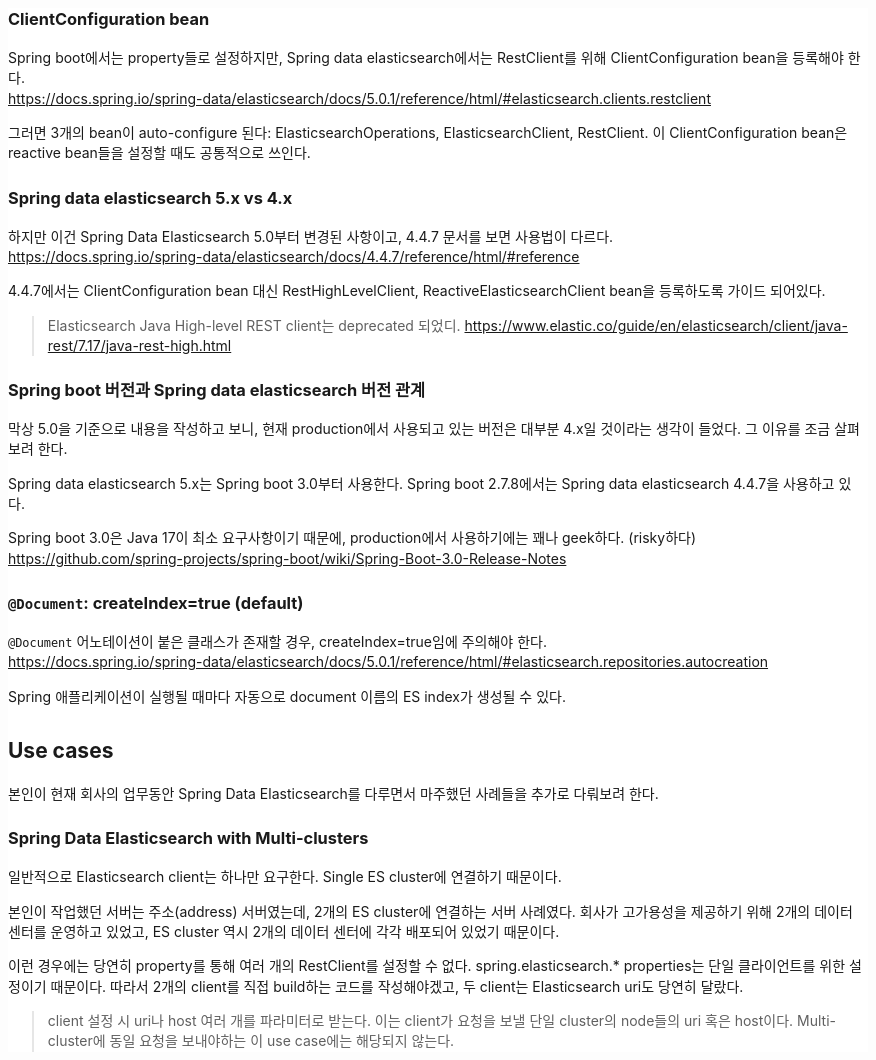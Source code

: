 ### ClientConfiguration bean

Spring boot에서는 property들로 설정하지만, Spring data elasticsearch에서는 RestClient를 위해 ClientConfiguration bean을 등록해야 한다.  
<https://docs.spring.io/spring-data/elasticsearch/docs/5.0.1/reference/html/#elasticsearch.clients.restclient>

그러면 3개의 bean이 auto-configure 된다: ElasticsearchOperations, ElasticsearchClient, RestClient.
이 ClientConfiguration bean은 reactive bean들을 설정할 때도 공통적으로 쓰인다.

### Spring data elasticsearch 5.x vs 4.x

하지만 이건 Spring Data Elasticsearch 5.0부터 변경된 사항이고, 4.4.7 문서를 보면 사용법이 다르다.  
<https://docs.spring.io/spring-data/elasticsearch/docs/4.4.7/reference/html/#reference>

4.4.7에서는 ClientConfiguration bean 대신 RestHighLevelClient, ReactiveElasticsearchClient bean을 등록하도록 가이드 되어있다.

> Elasticsearch Java High-level REST client는 deprecated 되었디.
> https://www.elastic.co/guide/en/elasticsearch/client/java-rest/7.17/java-rest-high.html

### Spring boot 버전과 Spring data elasticsearch 버전 관계

막상 5.0을 기준으로 내용을 작성하고 보니, 현재 production에서 사용되고 있는 버전은 대부분 4.x일 것이라는 생각이 들었다. 그 이유를 조금 살펴보려 한다.

Spring data elasticsearch 5.x는 Spring boot 3.0부터 사용한다.
Spring boot 2.7.8에서는 Spring data elasticsearch 4.4.7을 사용하고 있다.

Spring boot 3.0은 Java 17이 최소 요구사항이기 때문에, production에서 사용하기에는 꽤나 geek하다. (risky하다)  
<https://github.com/spring-projects/spring-boot/wiki/Spring-Boot-3.0-Release-Notes>

### `@Document`: createIndex=true (default)

`@Document` 어노테이션이 붙은 클래스가 존재할 경우, createIndex=true임에 주의해야 한다.  
<https://docs.spring.io/spring-data/elasticsearch/docs/5.0.1/reference/html/#elasticsearch.repositories.autocreation>

Spring 애플리케이션이 실행될 때마다 자동으로 document 이름의 ES index가 생성될 수 있다.

## Use cases

본인이 현재 회사의 업무동안 Spring Data Elasticsearch를 다루면서 마주했던 사례들을 추가로 다뤄보려 한다.

### Spring Data Elasticsearch with Multi-clusters

일반적으로 Elasticsearch client는 하나만 요구한다. Single ES cluster에 연결하기 때문이다.

본인이 작업했던 서버는 주소(address) 서버였는데, 2개의 ES cluster에 연결하는 서버 사례였다. 회사가 고가용성을 제공하기 위해 2개의 데이터 센터를 운영하고 있었고, ES cluster 역시 2개의 데이터 센터에 각각 배포되어 있었기 때문이다.  

이런 경우에는 당연히 property를 통해 여러 개의 RestClient를 설정할 수 없다. spring.elasticsearch.* properties는 단일 클라이언트를 위한 설정이기 때문이다. 따라서 2개의 client를 직접 build하는 코드를 작성해야겠고, 두 client는 Elasticsearch uri도 당연히 달랐다.

> client 설정 시 uri나 host 여러 개를 파라미터로 받는다. 이는 client가 요청을 보낼 단일 cluster의 node들의 uri 혹은 host이다. Multi-cluster에 동일 요청을 보내야하는 이 use case에는 해당되지 않는다.
